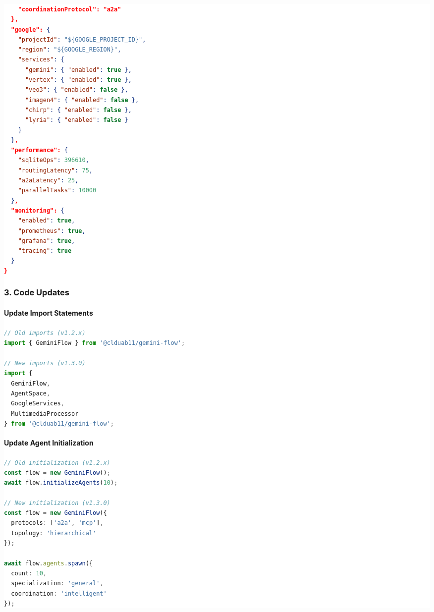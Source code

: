 ```json
    "coordinationProtocol": "a2a"
  },
  "google": {
    "projectId": "${GOOGLE_PROJECT_ID}",
    "region": "${GOOGLE_REGION}",
    "services": {
      "gemini": { "enabled": true },
      "vertex": { "enabled": true },
      "veo3": { "enabled": false },
      "imagen4": { "enabled": false },
      "chirp": { "enabled": false },
      "lyria": { "enabled": false }
    }
  },
  "performance": {
    "sqliteOps": 396610,
    "routingLatency": 75,
    "a2aLatency": 25,
    "parallelTasks": 10000
  },
  "monitoring": {
    "enabled": true,
    "prometheus": true,
    "grafana": true,
    "tracing": true
  }
}
```

### 3. Code Updates

#### Update Import Statements
```typescript
// Old imports (v1.2.x)
import { GeminiFlow } from '@clduab11/gemini-flow';

// New imports (v1.3.0)
import { 
  GeminiFlow, 
  AgentSpace, 
  GoogleServices,
  MultimediaProcessor 
} from '@clduab11/gemini-flow';
```

#### Update Agent Initialization
```typescript
// Old initialization (v1.2.x)
const flow = new GeminiFlow();
await flow.initializeAgents(10);

// New initialization (v1.3.0)
const flow = new GeminiFlow({
  protocols: ['a2a', 'mcp'],
  topology: 'hierarchical'
});

await flow.agents.spawn({
  count: 10,
  specialization: 'general',
  coordination: 'intelligent'
});
```
